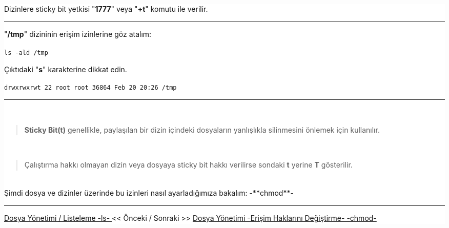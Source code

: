 Dizinlere sticky bit yetkisi "**1777**" veya "**+t**" komutu ile verilir. 

---

"**/tmp**" dizininin erişim izinlerine göz atalım:

``` {.sh}
ls -ald /tmp
```

Çıktıdaki "**s**" karakterine dikkat edin.

``` {.echo}
drwxrwxrwt 22 root root 36864 Feb 20 20:26 /tmp
```
---

</br>

>**Sticky Bit(t)**  genellikle, paylaşılan bir dizin içindeki dosyaların yanlışlıkla silinmesini önlemek için kullanılır.

</br>

>Çalıştırma hakkı olmayan dizin veya dosyaya sticky bit hakkı verilirse sondaki **t** yerine **T** gösterilir.

</br>
Şimdi dosya ve dizinler üzerinde bu izinleri nasıl ayarladığımıza bakalım: -**chmod**- 

----
 [Dosya Yönetimi / Listeleme -ls- ](tr_dosya-yonetimi-listeleme-ls-.md) << Önceki / Sonraki >> [Dosya Yönetimi -Erişim Haklarını Değiştirme- -chmod-](./tr_dosya-yonetimi-izinler-chmod-.md)